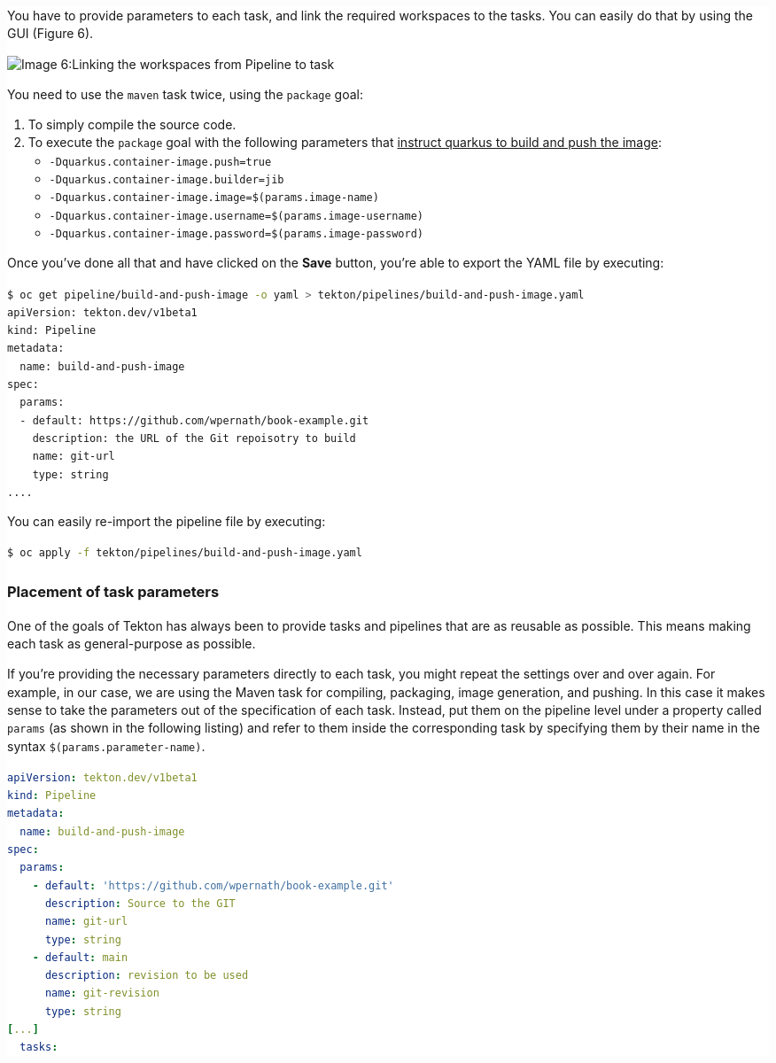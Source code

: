 You have to provide parameters to each task, and link the required workspaces to the tasks. You can easily do that by using the GUI (Figure 6).

![Image 6:Linking the workspaces from Pipeline to task][image-6]

You need to use the `maven` task twice, using the `package` goal:
1. To simply compile the source code.
2. To execute the `package` goal with the following parameters that [instruct quarkus to build and push the image][11]:
	- `-Dquarkus.container-image.push=true`
	- `-Dquarkus.container-image.builder=jib`
	- `-Dquarkus.container-image.image=$(params.image-name)`
	- `-Dquarkus.container-image.username=$(params.image-username)`
	- `-Dquarkus.container-image.password=$(params.image-password)`

Once you’ve done all that and have clicked on the **Save** button, you’re able to export the YAML file by executing:

```bash
$ oc get pipeline/build-and-push-image -o yaml > tekton/pipelines/build-and-push-image.yaml
apiVersion: tekton.dev/v1beta1
kind: Pipeline
metadata:
  name: build-and-push-image
spec:
  params:
  - default: https://github.com/wpernath/book-example.git
    description: the URL of the Git repoisotry to build
    name: git-url
    type: string
....
```

You can easily re-import the pipeline file by executing:

```bash
$ oc apply -f tekton/pipelines/build-and-push-image.yaml
```

### Placement of task parameters
One of the goals of Tekton has always been to provide tasks and pipelines that are as reusable as possible. This means making each task as general-purpose as possible.

If you’re providing the necessary parameters directly to each task, you might repeat the settings over and over again. For example, in our case, we are using the Maven task for compiling, packaging, image generation, and pushing. In this case it makes sense to take the parameters out of the specification of each task. Instead, put them on the pipeline level under a property called `params` (as shown in the following listing) and refer to them inside the corresponding task by specifying them by their name in the syntax `$(params.parameter-name)`.

```yaml
apiVersion: tekton.dev/v1beta1
kind: Pipeline
metadata:
  name: build-and-push-image
spec:
  params:
    - default: 'https://github.com/wpernath/book-example.git'
      description: Source to the GIT
      name: git-url
      type: string
    - default: main
      description: revision to be used
      name: git-revision
      type: string
[...]
  tasks:
```

[1]:	https://tekton.dev
[2]:	https://tekton.dev "Tekton Homepage"
[3]:	https://cloud.redhat.com/blog/introducing-openshift-pipelines "Introducing OpenShift Pipelines"
[4]:	https://github.com/code-ready/crc
[5]:	https://github.com/wpernath/book-example/tree/main/person-service "Quarkus Simple"
[6]:	https://github.com/GoogleContainerTools/jib "Google's JIB"
[7]:	https://quay.io/repository/wpernath/quarkus-simple-wow "quay.io"
[8]:	https://www.opensourcerers.org/2021/04/26/automated-application-packaging-and-distribution-with-openshift-part-12/ "Kustomize explained "
[9]:	https://github.com/GoogleContainerTools/jib "Google's Jib"
[10]:	https://github.com/wpernath/book-example
[11]:	https://quarkus.io/guides/container-image#quarkus-container-image-jib_quarkus.jib.base-jvm-image
[12]:	https://hub.tekton.dev
[13]:	https://github.com/wpernath/kustomize-ubi
[14]:	https://quay.io/repository/wpernath/kustomize-ubi
[15]:	https://raw.githubusercontent.com/wpernath/book-example/main/tekton/tasks/maven-task.yaml
[16]:	https://tekton.dev/docs/pipelines/auth/
[image-1]:	https://github.com/waynedovey/ocpdev-book/blob/main/chapter3/1-install-pipelines-operator.png
[image-2]:	https://github.com/waynedovey/ocpdev-book/blob/main/chapter3/2-installed-pipelines-operator.png
[image-3]:	https://github.com/waynedovey/ocpdev-book/blob/main/chapter3/3-quarkus-app-props.png
[image-4]:	https://github.com/waynedovey/ocpdev-book/blob/main/chapter3/4-all-cluster-tasks.png
[image-5]:	https://github.com/waynedovey/ocpdev-book/blob/main/chapter3/5-pipeline-builder.png
[image-6]:	https://github.com/waynedovey/ocpdev-book/blob/main/chapter3/6-linking-workspaces.png
[image-7]:	https://github.com/waynedovey/ocpdev-book/blob/main/chapter3/7-pipeline-run.png
[image-8]:	https://github.com/waynedovey/ocpdev-book/blob/main/chapter3/8-simplified-maven-task.png